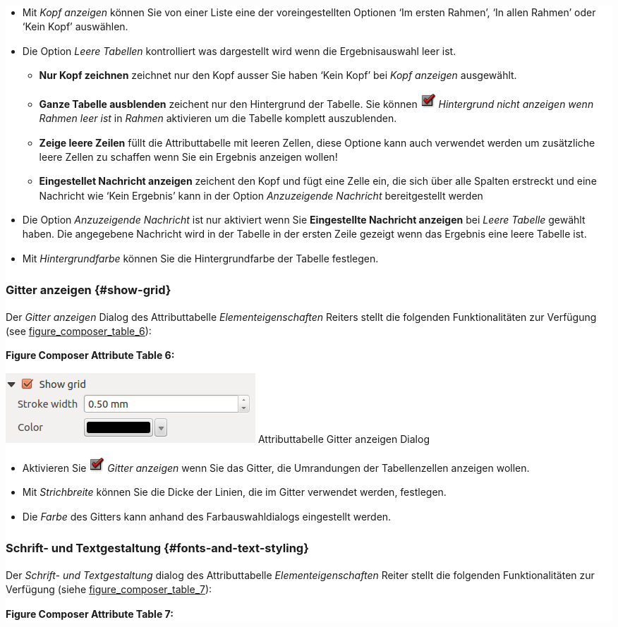 -   Mit *Kopf anzeigen* können Sie von einer Liste eine der voreingestellten Optionen ‘Im ersten Rahmen’, ‘In allen Rahmen’ oder ‘Kein Kopf’ auswählen.

-   Die Option *Leere Tabellen* kontrolliert was dargestellt wird wenn die Ergebnisauswahl leer ist.

    -   **Nur Kopf zeichnen** zeichnet nur den Kopf ausser Sie haben ‘Kein Kopf’ bei *Kopf anzeigen* ausgewählt.

    -   **Ganze Tabelle ausblenden** zeichent nur den Hintergrund der Tabelle. Sie können <a href="../../images/checkbox.png" class="reference internal"><img src="../../images/checkbox.png" alt="checkbox" /></a> *Hintergrund nicht anzeigen wenn Rahmen leer ist* in *Rahmen* aktivieren um die Tabelle komplett auszublenden.

    -   **Zeige leere Zeilen** füllt die Attributtabelle mit leeren Zellen, diese Optione kann auch verwendet werden um zusätzliche leere Zellen zu schaffen wenn Sie ein Ergebnis anzeigen wollen!

    -   **Eingestellet Nachricht anzeigen** zeichent den Kopf und fügt eine Zelle ein, die sich über alle Spalten erstreckt und eine Nachricht wie ‘Kein Ergebnis’ kann in der Option *Anzuzeigende Nachricht* bereitgestellt werden

-   Die Option *Anzuzeigende Nachricht* ist nur aktiviert wenn Sie **Eingestellte Nachricht anzeigen** bei *Leere Tabelle* gewählt haben. Die angegebene Nachricht wird in der Tabelle in der ersten Zeile gezeigt wenn das Ergebnis eine leere Tabelle ist.

-   Mit *Hintergrundfarbe* können Sie die Hintergrundfarbe der Tabelle festlegen.

### Gitter anzeigen {#show-grid}

Der *Gitter anzeigen* Dialog des Attributtabelle *Elementeigenschaften* Reiters stellt die folgenden Funktionalitäten zur Verfügung (see <a href="#figure-composer-table-6" class="reference internal">figure_composer_table_6</a>):

**Figure Composer Attribute Table 6:**

![](../../images/print_composer_attribute6.png)
Attributtabelle Gitter anzeigen Dialog 

-   Aktivieren Sie <a href="../../images/checkbox.png" class="reference internal"><img src="../../images/checkbox.png" alt="checkbox" /></a> *Gitter anzeigen* wenn Sie das Gitter, die Umrandungen der Tabellenzellen anzeigen wollen.

-   Mit *Strichbreite* können Sie die Dicke der Linien, die im Gitter verwendet werden, festlegen.

-   Die *Farbe* des Gitters kann anhand des Farbauswahldialogs eingestellt werden.

### Schrift- und Textgestaltung {#fonts-and-text-styling}

Der *Schrift- und Textgestaltung* dialog des Attributtabelle *Elementeigenschaften* Reiter stellt die folgenden Funktionalitäten zur Verfügung (siehe <a href="#figure-composer-table-7" class="reference internal">figure_composer_table_7</a>):

**Figure Composer Attribute Table 7:**
